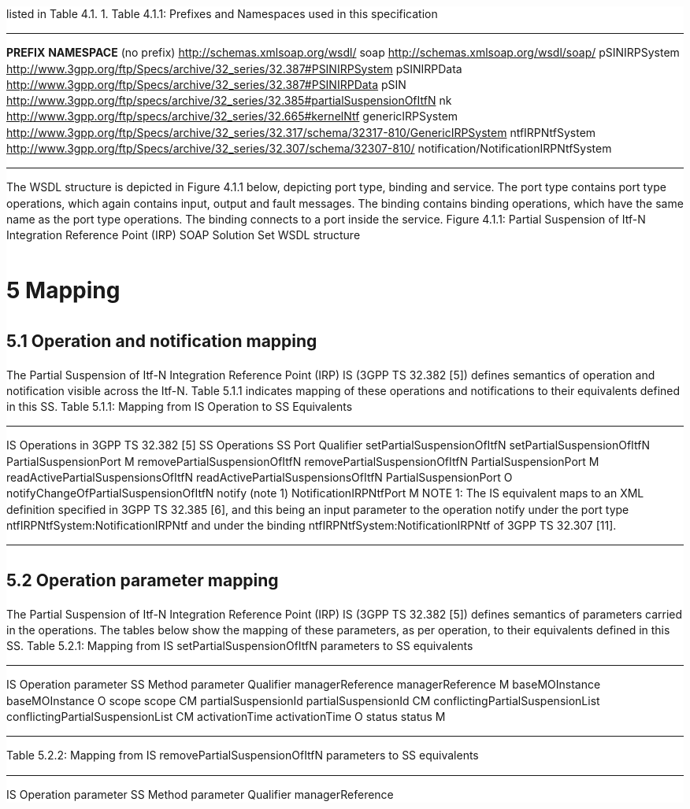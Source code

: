 listed in Table 4.1. 1.
Table 4.1.1: Prefixes and Namespaces used in this specification
* * *
**PREFIX** **NAMESPACE** (no prefix) http://schemas.xmlsoap.org/wsdl/ soap
http://schemas.xmlsoap.org/wsdl/soap/ pSINIRPSystem
http://www.3gpp.org/ftp/Specs/archive/32_series/32.387#PSINIRPSystem
pSINIRPData http://www.3gpp.org/ftp/Specs/archive/32_series/32.387#PSINIRPData
pSIN
http://www.3gpp.org/ftp/specs/archive/32_series/32.385#partialSuspensionOfItfN
nk http://www.3gpp.org/ftp/specs/archive/32_series/32.665#kernelNtf
genericIRPSystem
http://www.3gpp.org/ftp/Specs/archive/32_series/32.317/schema/32317-810/GenericIRPSystem
ntfIRPNtfSystem
http://www.3gpp.org/ftp/Specs/archive/32_series/32.307/schema/32307-810/
notification/NotificationIRPNtfSystem
* * *
The WSDL structure is depicted in Figure 4.1.1 below, depicting port type,
binding and service. The port type contains port type operations, which again
contains input, output and fault messages. The binding contains binding
operations, which have the same name as the port type operations. The binding
connects to a port inside the service.
Figure 4.1.1: Partial Suspension of Itf-N Integration Reference Point (IRP)
SOAP Solution Set WSDL structure
# 5 Mapping
## 5.1 Operation and notification mapping
The Partial Suspension of Itf-N Integration Reference Point (IRP) IS (3GPP TS
32.382 [5]) defines semantics of operation and notification visible across the
Itf-N. Table 5.1.1 indicates mapping of these operations and notifications to
their equivalents defined in this SS.
Table 5.1.1: Mapping from IS Operation to SS Equivalents
* * *
IS Operations in 3GPP TS 32.382 [5] SS Operations SS Port Qualifier
setPartialSuspensionOfItfN setPartialSuspensionOfItfN PartialSuspensionPort M
removePartialSuspensionOfItfN removePartialSuspensionOfItfN
PartialSuspensionPort M readActivePartialSuspensionsOfItfN
readActivePartialSuspensionsOfItfN PartialSuspensionPort O
notifyChangeOfPartialSuspensionOfItfN notify (note 1) NotificationIRPNtfPort M
NOTE 1: The IS equivalent maps to an XML definition specified in 3GPP TS
32.385 [6], and this being an input parameter to the operation notify under
the port type ntfIRPNtfSystem:NotificationIRPNtf and under the binding
ntfIRPNtfSystem:NotificationIRPNtf of 3GPP TS 32.307 [11].
* * *
## 5.2 Operation parameter mapping
The Partial Suspension of Itf-N Integration Reference Point (IRP) IS (3GPP TS
32.382 [5]) defines semantics of parameters carried in the operations. The
tables below show the mapping of these parameters, as per operation, to their
equivalents defined in this SS.
Table 5.2.1: Mapping from IS setPartialSuspensionOfItfN parameters to SS
equivalents
* * *
IS Operation parameter SS Method parameter Qualifier managerReference
managerReference M baseMOInstance baseMOInstance O scope scope CM
partialSuspensionId partialSuspensionId CM conflictingPartialSuspensionList
conflictingPartialSuspensionList CM activationTime activationTime O status
status M
* * *
Table 5.2.2: Mapping from IS removePartialSuspensionOfItfN parameters to SS
equivalents
* * *
IS Operation parameter SS Method parameter Qualifier managerReference